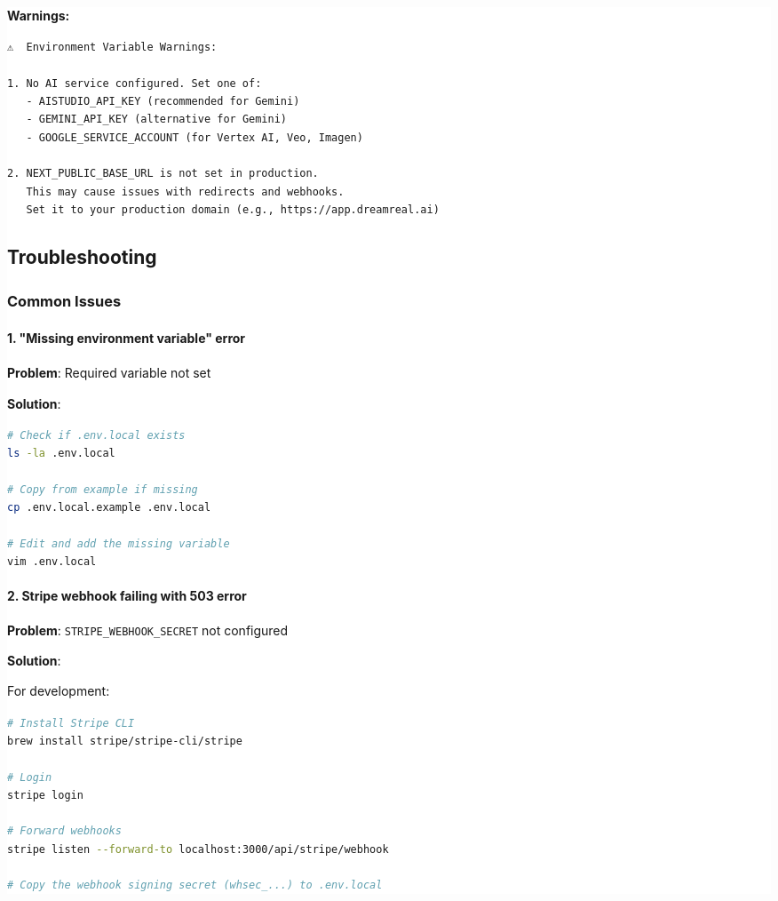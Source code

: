 **Warnings:**

```
⚠️  Environment Variable Warnings:

1. No AI service configured. Set one of:
   - AISTUDIO_API_KEY (recommended for Gemini)
   - GEMINI_API_KEY (alternative for Gemini)
   - GOOGLE_SERVICE_ACCOUNT (for Vertex AI, Veo, Imagen)

2. NEXT_PUBLIC_BASE_URL is not set in production.
   This may cause issues with redirects and webhooks.
   Set it to your production domain (e.g., https://app.dreamreal.ai)
```

## Troubleshooting

### Common Issues

#### 1. "Missing environment variable" error

**Problem**: Required variable not set

**Solution**:

```bash
# Check if .env.local exists
ls -la .env.local

# Copy from example if missing
cp .env.local.example .env.local

# Edit and add the missing variable
vim .env.local
```

#### 2. Stripe webhook failing with 503 error

**Problem**: `STRIPE_WEBHOOK_SECRET` not configured

**Solution**:

For development:

```bash
# Install Stripe CLI
brew install stripe/stripe-cli/stripe

# Login
stripe login

# Forward webhooks
stripe listen --forward-to localhost:3000/api/stripe/webhook

# Copy the webhook signing secret (whsec_...) to .env.local
```
